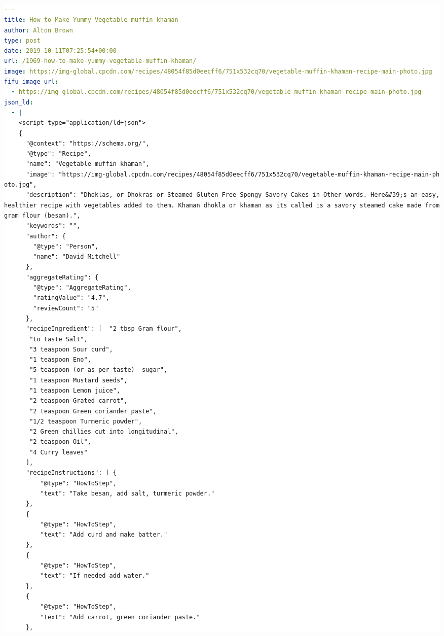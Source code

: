 ```yaml
---
title: How to Make Yummy Vegetable muffin khaman
author: Alton Brown
type: post
date: 2019-10-11T07:25:54+00:00
url: /1969-how-to-make-yummy-vegetable-muffin-khaman/
image: https://img-global.cpcdn.com/recipes/48054f85d0eecff6/751x532cq70/vegetable-muffin-khaman-recipe-main-photo.jpg
fifu_image_url:
  - https://img-global.cpcdn.com/recipes/48054f85d0eecff6/751x532cq70/vegetable-muffin-khaman-recipe-main-photo.jpg
json_ld:
  - |
    <script type="application/ld+json">
    {
      "@context": "https://schema.org/", 
      "@type": "Recipe", 
      "name": "Vegetable muffin khaman",
      "image": "https://img-global.cpcdn.com/recipes/48054f85d0eecff6/751x532cq70/vegetable-muffin-khaman-recipe-main-photo.jpg",
      "description": "Dhoklas, or Dhokras or Steamed Gluten Free Spongy Savory Cakes in Other words. Here&#39;s an easy, healthier recipe with vegetables added to them. Khaman dhokla or khaman as its called is a savory steamed cake made from gram flour (besan).",
      "keywords": "",
      "author": {
        "@type": "Person",
        "name": "David Mitchell"
      },
      "aggregateRating": {
        "@type": "AggregateRating",
        "ratingValue": "4.7",
        "reviewCount": "5"
      },
      "recipeIngredient": [  "2 tbsp Gram flour", 
       "to taste Salt", 
       "3 teaspoon Sour curd", 
       "1 teaspoon Eno", 
       "5 teaspoon (or as per taste)- sugar", 
       "1 teaspoon Mustard seeds", 
       "1 teaspoon Lemon juice", 
       "2 teaspoon Grated carrot", 
       "2 teaspoon Green coriander paste", 
       "1/2 teaspoon Turmeric powder", 
       "2 Green chillies cut into longitudinal", 
       "2 teaspoon Oil", 
       "4 Curry leaves"
      ],
      "recipeInstructions": [ {
          "@type": "HowToStep",
          "text": "Take besan, add salt, turmeric powder."
      }, 
      {
          "@type": "HowToStep",
          "text": "Add curd and make batter."
      }, 
      {
          "@type": "HowToStep",
          "text": "If needed add water."
      }, 
      {
          "@type": "HowToStep",
          "text": "Add carrot, green coriander paste."
      }, 
```